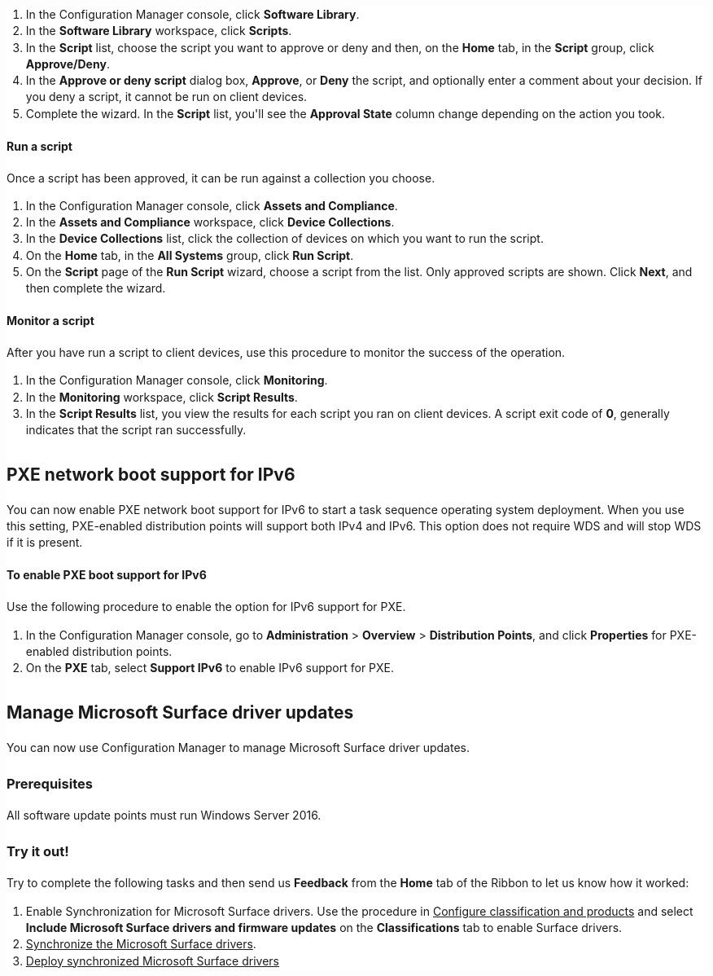 1. In the Configuration Manager console, click **Software Library**.
2. In the **Software Library** workspace, click **Scripts**.
3. In the **Script** list, choose the script you want to approve or deny and then, on the **Home** tab, in the **Script** group, click **Approve/Deny**.
4. In the **Approve or deny script** dialog box, **Approve**, or **Deny** the script, and optionally enter a comment about your decision. If you deny a script, it cannot be run on client devices.
5. Complete the wizard. In the **Script** list, you'll see the **Approval State** column change depending on the action you took.

#### Run a script

Once a script has been approved, it can be run against a collection you choose.

1. In the Configuration Manager console, click **Assets and Compliance**.
2. In the **Assets and Compliance** workspace, click **Device Collections**.
3. In the **Device Collections** list, click the collection of devices on which you want to run the script.
3. On the **Home** tab, in the **All Systems** group, click **Run Script**.
4. On the **Script** page of the **Run Script** wizard, choose a script from the list. Only approved scripts are shown. Click **Next**, and then complete the wizard.

#### Monitor a script

After you have run a script to client devices, use this procedure to monitor the success of the operation.

1. In the Configuration Manager console, click **Monitoring**.
2. In the **Monitoring** workspace, click **Script Results**.
3. In the **Script Results** list, you view the results for each script you ran on client devices. A script exit code of **0**, generally indicates that the script ran successfully.

## PXE network boot support for IPv6

You can now enable PXE network boot support for IPv6 to start a task sequence operating system deployment. When you use this setting, PXE-enabled distribution points will support both IPv4 and IPv6. This option does not require WDS and will stop WDS if it is present.

#### To enable PXE boot support for IPv6
Use the following procedure to enable the option for IPv6 support for PXE.

1. In the Configuration Manager console, go to **Administration** > **Overview** > **Distribution Points**, and click **Properties** for PXE-enabled distribution points.
2. On the **PXE** tab, select **Support IPv6** to enable IPv6 support for PXE.

## Manage Microsoft Surface driver updates

You can now use Configuration Manager to manage Microsoft Surface driver updates.

### Prerequisites
All software update points must run Windows Server 2016.

### Try it out!
Try to complete the following tasks and then send us **Feedback** from the **Home** tab of the Ribbon to let us know how it worked:
1. Enable Synchronization for Microsoft Surface drivers. Use the procedure in [Configure classification and products](/sccm/sum/get-started/configure-classifications-and-products) and select **Include Microsoft Surface drivers and firmware updates** on the **Classifications** tab to enable Surface drivers.
2. [Synchronize the Microsoft Surface drivers](/sccm/sum/get-started/synchronize-software-updates).
3. [Deploy synchronized Microsoft Surface drivers](/sccm/sum/deploy-use/deploy-software-updates)
